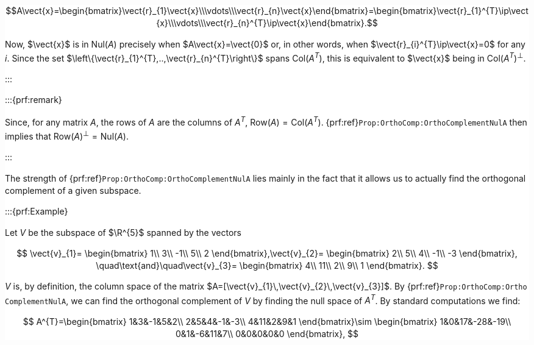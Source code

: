 $$A\vect{x}=\begin{bmatrix}\vect{r}_{1}\vect{x}\\\vdots\\\vect{r}_{n}\vect{x}\end{bmatrix}=\begin{bmatrix}\vect{r}_{1}^{T}\ip\vect{x}\\\vdots\\\vect{r}_{n}^{T}\ip\vect{x}\end{bmatrix}.$$

Now, $\vect{x}$ is in $\mathrm{Nul}(A)$ precisely when $A\vect{x}=\vect{0}$ or, in other words, when $\vect{r}_{i}^{T}\ip\vect{x}=0$ for any $i$. Since the set $\left\{\vect{r}_{1}^{T},..,\vect{r}_{n}^{T}\right\}$ spans $\mathrm{Col}(A^{T})$, this is equivalent to $\vect{x}$ being in $\mathrm{Col}(A^{T})^{\bot}$.

:::

:::{prf:remark}

Since, for any matrix $A$, the rows of $A$ are the columns of $A^{T}$, $\mathrm{Row}(A)=\mathrm{Col}(A^{T})$. {prf:ref}`Prop:OrthoComp:OrthoComplementNulA` then implies that $\mathrm{Row}(A)^{\bot}=\mathrm{Nul}(A)$.

:::

The strength of {prf:ref}`Prop:OrthoComp:OrthoComplementNulA` lies mainly in the fact that it allows us to actually find the orthogonal complement of a given subspace.

:::{prf:Example}

Let $V$ be the subspace of $\R^{5}$ spanned by the vectors

$$
\vect{v}_{1}=
\begin{bmatrix}
1\\
3\\
-1\\
5\\
2
\end{bmatrix},\vect{v}_{2}=
\begin{bmatrix}
2\\
5\\
4\\
-1\\
-3
\end{bmatrix}, \quad\text{and}\quad\vect{v}_{3}=
\begin{bmatrix}
4\\
11\\
2\\
9\\
1
\end{bmatrix}.
$$

$V$ is, by definition, the column space of the matrix $A=[\vect{v}_{1}\,\vect{v}_{2}\,\vect{v}_{3}]$. By {prf:ref}`Prop:OrthoComp:OrthoComplementNulA`, we can find the orthogonal complement of $V$ by finding the null space of $A^{T}$. By standard computations we find:

$$
A^{T}=\begin{bmatrix}
1&3&-1&5&2\\
2&5&4&-1&-3\\
4&11&2&9&1
\end{bmatrix}\sim
\begin{bmatrix}
1&0&17&-28&-19\\
0&1&-6&11&7\\
0&0&0&0&0
\end{bmatrix},
$$
